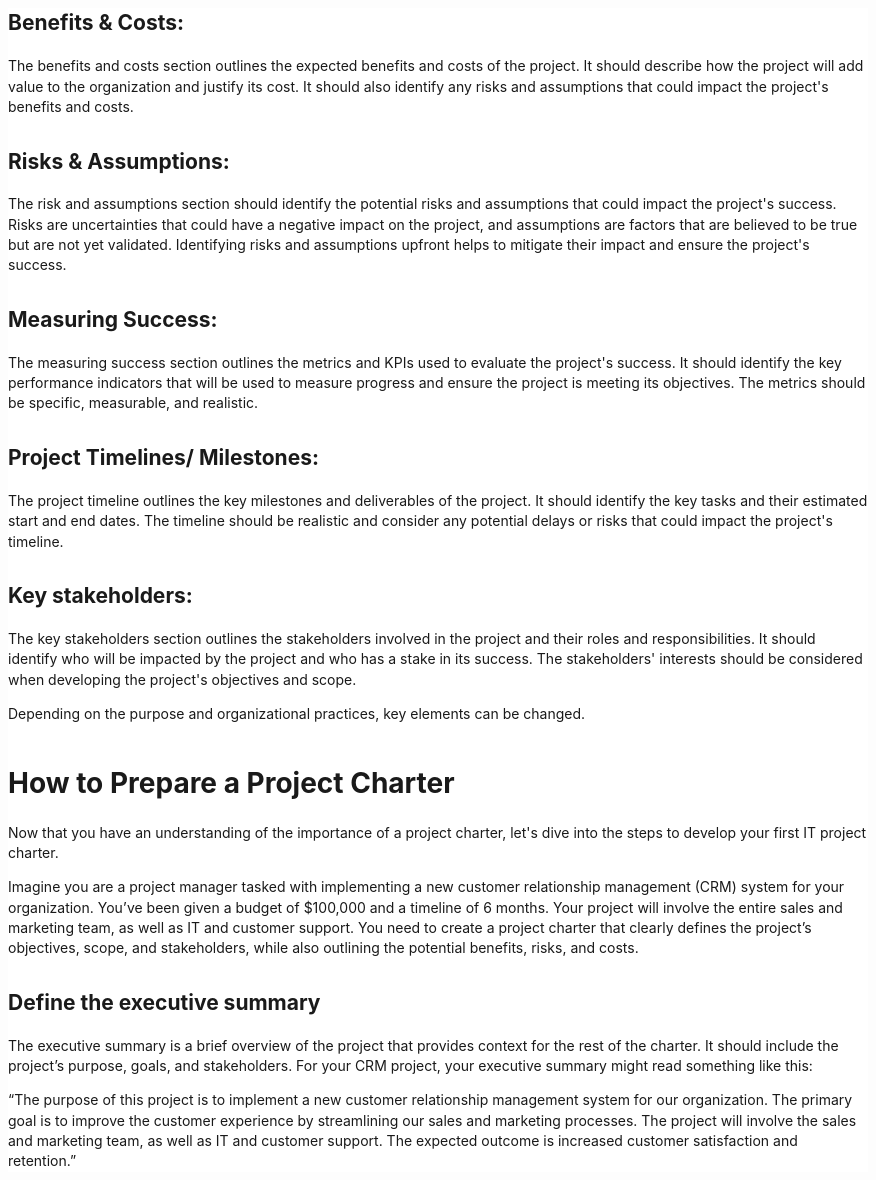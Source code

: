 ## Benefits & Costs:
The benefits and costs section outlines the expected benefits and costs of the project. It should describe how the project will add value to the organization and justify its cost. It should also identify any risks and assumptions that could impact the project's benefits and costs.

## Risks & Assumptions:
The risk and assumptions section should identify the potential risks and assumptions that could impact the project's success. Risks are uncertainties that could have a negative impact on the project, and assumptions are factors that are believed to be true but are not yet validated. Identifying risks and assumptions upfront helps to mitigate their impact and ensure the project's success.

## Measuring Success:
The measuring success section outlines the metrics and KPIs used to evaluate the project's success. It should identify the key performance indicators that will be used to measure progress and ensure the project is meeting its objectives. The metrics should be specific, measurable, and realistic.

## Project Timelines/ Milestones:
The project timeline outlines the key milestones and deliverables of the project. It should identify the key tasks and their estimated start and end dates. The timeline should be realistic and consider any potential delays or risks that could impact the project's timeline.

## Key stakeholders:
The key stakeholders section outlines the stakeholders involved in the project and their roles and responsibilities. It should identify who will be impacted by the project and who has a stake in its success. The stakeholders' interests should be considered when developing the project's objectives and scope.

Depending on the purpose and organizational practices, key elements can be changed. 

# How to Prepare a Project Charter
Now that you have an understanding of the importance of a project charter, let's dive into the steps to develop your first IT project charter.


Imagine you are a project manager tasked with implementing a new customer relationship management (CRM) system for your organization. You’ve been given a budget of $100,000 and a timeline of 6 months. Your project will involve the entire sales and marketing team, as well as IT and customer support. You need to create a project charter that clearly defines the project’s objectives, scope, and stakeholders, while also outlining the potential benefits, risks, and costs.


## Define the executive summary 
The executive summary is a brief overview of the project that provides context for the rest of the charter. It should include the project’s purpose, goals, and stakeholders. For your CRM project, your executive summary might read something like this:

“The purpose of this project is to implement a new customer relationship management system for our organization. The primary goal is to improve the customer experience by streamlining our sales and marketing processes. The project will involve the sales and marketing team, as well as IT and customer support. The expected outcome is increased customer satisfaction and retention.”
